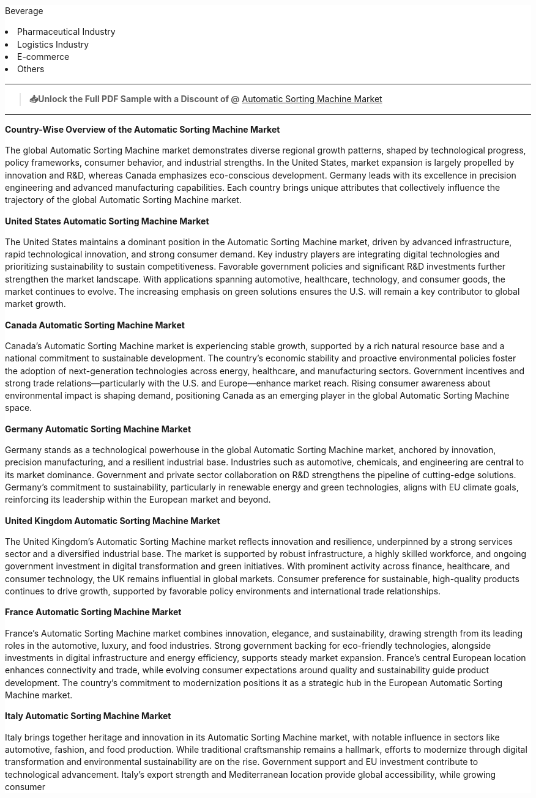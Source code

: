 Beverage</li><li>Pharmaceutical Industry</li><li>Logistics Industry</li><li>E-commerce</li><li>Others</li></ul></p><hr /><blockquote><p><strong>📥Unlock the Full PDF Sample with a Discount of @</strong> <a href="https://www.marketresearchintellect.com/ask-for-discount/?rid=1032241&amp;utm_source=Github-April&amp;utm_medium=026">Automatic Sorting Machine Market</a></p></blockquote><hr /><p class="" data-start="217" data-end="261"><strong data-start="217" data-end="261">Country-Wise Overview of the Automatic Sorting Machine Market</strong></p><p class="" data-start="263" data-end="774">The global Automatic Sorting Machine market demonstrates diverse regional growth patterns, shaped by technological progress, policy frameworks, consumer behavior, and industrial strengths. In the United States, market expansion is largely propelled by innovation and R&amp;D, whereas Canada emphasizes eco-conscious development. Germany leads with its excellence in precision engineering and advanced manufacturing capabilities. Each country brings unique attributes that collectively influence the trajectory of the global Automatic Sorting Machine market.</p><p class="" data-start="776" data-end="1421"><strong data-start="776" data-end="805">United States Automatic Sorting Machine Market</strong></p><p class="" data-start="776" data-end="1421">The United States maintains a dominant position in the Automatic Sorting Machine market, driven by advanced infrastructure, rapid technological innovation, and strong consumer demand. Key industry players are integrating digital technologies and prioritizing sustainability to sustain competitiveness. Favorable government policies and significant R&amp;D investments further strengthen the market landscape. With applications spanning automotive, healthcare, technology, and consumer goods, the market continues to evolve. The increasing emphasis on green solutions ensures the U.S. will remain a key contributor to global market growth.</p><p class="" data-start="1423" data-end="2019"><strong data-start="1423" data-end="1445">Canada Automatic Sorting Machine Market</strong></p><p class="" data-start="1423" data-end="2019">Canada&rsquo;s Automatic Sorting Machine market is experiencing stable growth, supported by a rich natural resource base and a national commitment to sustainable development. The country&rsquo;s economic stability and proactive environmental policies foster the adoption of next-generation technologies across energy, healthcare, and manufacturing sectors. Government incentives and strong trade relations&mdash;particularly with the U.S. and Europe&mdash;enhance market reach. Rising consumer awareness about environmental impact is shaping demand, positioning Canada as an emerging player in the global Automatic Sorting Machine space.</p><p class="" data-start="2021" data-end="2591"><strong data-start="2021" data-end="2044">Germany Automatic Sorting Machine Market</strong></p><p class="" data-start="2021" data-end="2591">Germany stands as a technological powerhouse in the global Automatic Sorting Machine market, anchored by innovation, precision manufacturing, and a resilient industrial base. Industries such as automotive, chemicals, and engineering are central to its market dominance. Government and private sector collaboration on R&amp;D strengthens the pipeline of cutting-edge solutions. Germany&rsquo;s commitment to sustainability, particularly in renewable energy and green technologies, aligns with EU climate goals, reinforcing its leadership within the European market and beyond.</p><p class="" data-start="2593" data-end="3221"><strong data-start="2593" data-end="2623">United Kingdom Automatic Sorting Machine Market</strong></p><p class="" data-start="2593" data-end="3221">The United Kingdom&rsquo;s Automatic Sorting Machine market reflects innovation and resilience, underpinned by a strong services sector and a diversified industrial base. The market is supported by robust infrastructure, a highly skilled workforce, and ongoing government investment in digital transformation and green initiatives. With prominent activity across finance, healthcare, and consumer technology, the UK remains influential in global markets. Consumer preference for sustainable, high-quality products continues to drive growth, supported by favorable policy environments and international trade relationships.</p><p class="" data-start="3223" data-end="3838"><strong data-start="3223" data-end="3245">France Automatic Sorting Machine Market</strong></p><p class="" data-start="3223" data-end="3838">France&rsquo;s Automatic Sorting Machine market combines innovation, elegance, and sustainability, drawing strength from its leading roles in the automotive, luxury, and food industries. Strong government backing for eco-friendly technologies, alongside investments in digital infrastructure and energy efficiency, supports steady market expansion. France&rsquo;s central European location enhances connectivity and trade, while evolving consumer expectations around quality and sustainability guide product development. The country&rsquo;s commitment to modernization positions it as a strategic hub in the European Automatic Sorting Machine market.</p><p class="" data-start="3840" data-end="4422"><strong data-start="3840" data-end="3861">Italy Automatic Sorting Machine Market</strong></p><p class="" data-start="3840" data-end="4422">Italy brings together heritage and innovation in its Automatic Sorting Machine market, with notable influence in sectors like automotive, fashion, and food production. While traditional craftsmanship remains a hallmark, efforts to modernize through digital transformation and environmental sustainability are on the rise. Government support and EU investment contribute to technological advancement. Italy&rsquo;s export strength and Mediterranean location provide global accessibility, while growing consumer